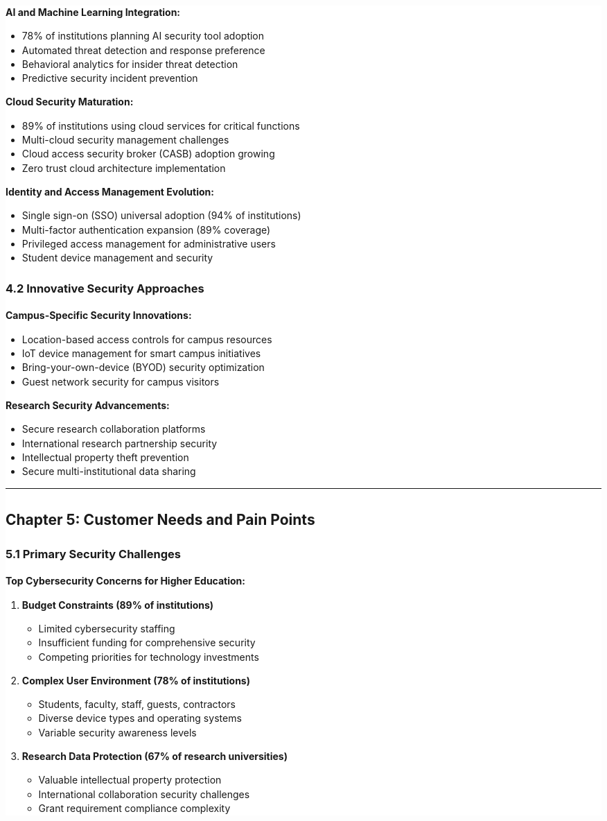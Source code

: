 **AI and Machine Learning Integration:**
- 78% of institutions planning AI security tool adoption
- Automated threat detection and response preference
- Behavioral analytics for insider threat detection
- Predictive security incident prevention

**Cloud Security Maturation:**
- 89% of institutions using cloud services for critical functions
- Multi-cloud security management challenges
- Cloud access security broker (CASB) adoption growing
- Zero trust cloud architecture implementation

**Identity and Access Management Evolution:**
- Single sign-on (SSO) universal adoption (94% of institutions)
- Multi-factor authentication expansion (89% coverage)
- Privileged access management for administrative users
- Student device management and security

### 4.2 Innovative Security Approaches

**Campus-Specific Security Innovations:**
- Location-based access controls for campus resources
- IoT device management for smart campus initiatives
- Bring-your-own-device (BYOD) security optimization
- Guest network security for campus visitors

**Research Security Advancements:**
- Secure research collaboration platforms
- International research partnership security
- Intellectual property theft prevention
- Secure multi-institutional data sharing

---

## Chapter 5: Customer Needs and Pain Points

### 5.1 Primary Security Challenges

**Top Cybersecurity Concerns for Higher Education:**
1. **Budget Constraints (89% of institutions)**
   - Limited cybersecurity staffing
   - Insufficient funding for comprehensive security
   - Competing priorities for technology investments

2. **Complex User Environment (78% of institutions)**
   - Students, faculty, staff, guests, contractors
   - Diverse device types and operating systems
   - Variable security awareness levels

3. **Research Data Protection (67% of research universities)**
   - Valuable intellectual property protection
   - International collaboration security challenges
   - Grant requirement compliance complexity

